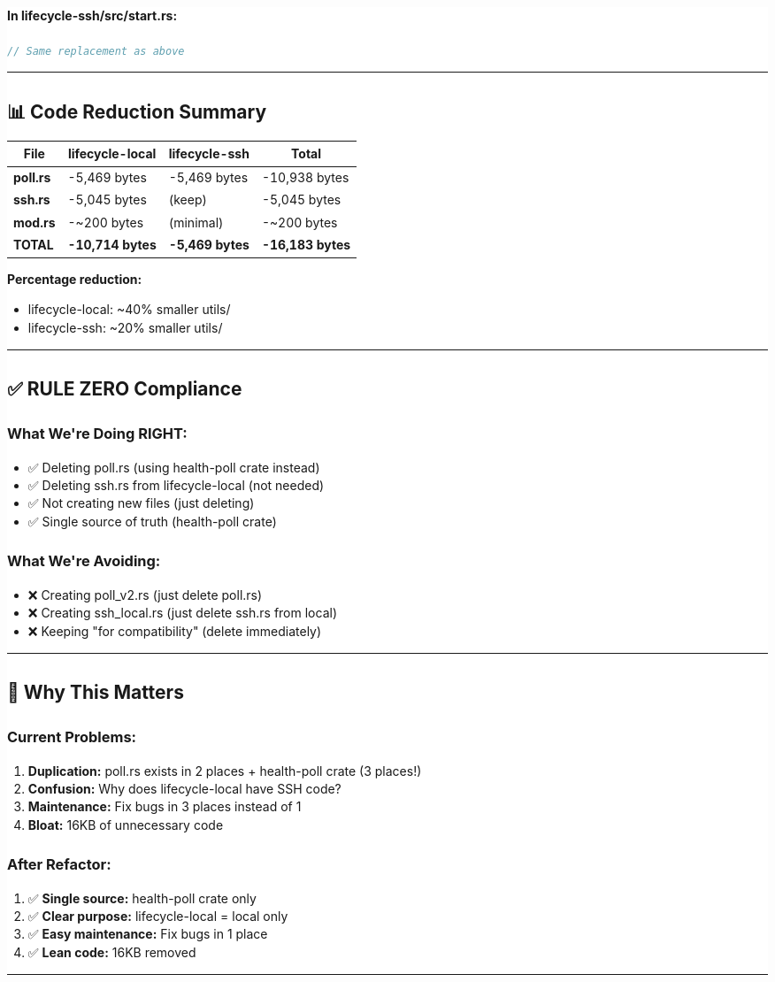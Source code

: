 #### **In lifecycle-ssh/src/start.rs:**
```rust
// Same replacement as above
```

---

## 📊 Code Reduction Summary

| File | lifecycle-local | lifecycle-ssh | Total |
|------|----------------|---------------|-------|
| **poll.rs** | -5,469 bytes | -5,469 bytes | -10,938 bytes |
| **ssh.rs** | -5,045 bytes | (keep) | -5,045 bytes |
| **mod.rs** | -~200 bytes | (minimal) | -~200 bytes |
| **TOTAL** | **-10,714 bytes** | **-5,469 bytes** | **-16,183 bytes** |

**Percentage reduction:**
- lifecycle-local: ~40% smaller utils/
- lifecycle-ssh: ~20% smaller utils/

---

## ✅ RULE ZERO Compliance

### **What We're Doing RIGHT:**
- ✅ Deleting poll.rs (using health-poll crate instead)
- ✅ Deleting ssh.rs from lifecycle-local (not needed)
- ✅ Not creating new files (just deleting)
- ✅ Single source of truth (health-poll crate)

### **What We're Avoiding:**
- ❌ Creating poll_v2.rs (just delete poll.rs)
- ❌ Creating ssh_local.rs (just delete ssh.rs from local)
- ❌ Keeping "for compatibility" (delete immediately)

---

## 🎯 Why This Matters

### **Current Problems:**
1. **Duplication:** poll.rs exists in 2 places + health-poll crate (3 places!)
2. **Confusion:** Why does lifecycle-local have SSH code?
3. **Maintenance:** Fix bugs in 3 places instead of 1
4. **Bloat:** 16KB of unnecessary code

### **After Refactor:**
1. ✅ **Single source:** health-poll crate only
2. ✅ **Clear purpose:** lifecycle-local = local only
3. ✅ **Easy maintenance:** Fix bugs in 1 place
4. ✅ **Lean code:** 16KB removed

---